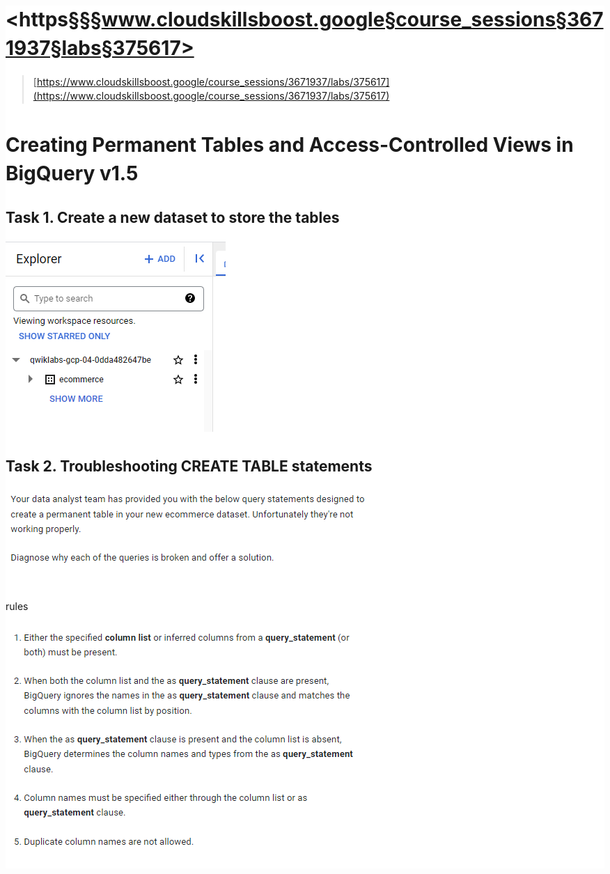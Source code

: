 # <https§§§www.cloudskillsboost.google§course_sessions§3671937§labs§375617>

> [https://www.cloudskillsboost.google/course_sessions/3671937/labs/375617](https://www.cloudskillsboost.google/course_sessions/3671937/labs/375617)

# Creating Permanent Tables and Access-Controlled Views in BigQuery v1.5


## Task 1. Create a new dataset to store the tables

 ![1687592238669.png](./1687592238669.png)


## Task 2. Troubleshooting CREATE TABLE statements

 ![1687592281580.png](./1687592281580.png)


rules

![1687592312616.png](./1687592312616.png)
